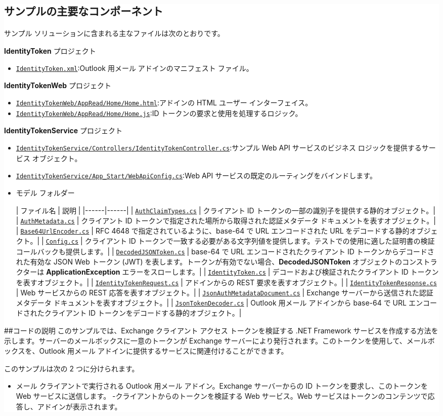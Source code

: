 <a name="components"></a>
## サンプルの主要なコンポーネント
サンプル ソリューションに含まれる主なファイルは次のとおりです。

**IdentityToken** プロジェクト

- [```IdentityToken.xml```](https://github.com/OfficeDev/Outlook-Add-in-JavaScript-ValidateIdentityToken/blob/master/IdentityToken/IdentityTokenManifest/IdentityToken.xml):Outlook 用メール アドインのマニフェスト ファイル。

**IdentityTokenWeb** プロジェクト

- [```IdentityTokenWeb/AppRead/Home/Home.html```](https://github.com/OfficeDev/Outlook-Add-in-JavaScript-ValidateIdentityToken/blob/master/IdentityTokenWeb/AppRead/Home/Home.html):アドインの HTML ユーザー インターフェイス。
- [```IdentityTokenWeb/AppRead/Home/Home.js```](https://github.com/OfficeDev/Outlook-Add-in-JavaScript-ValidateIdentityToken/blob/master/IdentityTokenWeb/AppRead/Home/Home.js):ID トークンの要求と使用を処理するロジック。

**IdentityTokenService** プロジェクト

- [```IdentityTokenService/Controllers/IdentityTokenController.cs```](https://github.com/OfficeDev/Outlook-Add-in-JavaScript-ValidateIdentityToken/blob/master/IdentityTokenService/Controllers/IdentityTokenController.cs):サンプル Web API サービスのビジネス ロジックを提供するサービス オブジェクト。
- [```IdentityTokenService/App_Start/WebApiConfig.cs```](https://github.com/OfficeDev/Outlook-Add-in-JavaScript-ValidateIdentityToken/blob/master/IdentityTokenService/App_Start/WebApiConfig.cs):Web API サービスの既定のルーティングをバインドします。
- モデル フォルダー  

  | ファイル名 | 説明 |
|------|------|
| [```AuthClaimTypes.cs```](https://github.com/OfficeDev/Outlook-Add-in-JavaScript-ValidateIdentityToken/blob/master/IdentityTokenService/Models/AuthClaimTypes.cs) | クライアント ID トークンの一部の識別子を提供する静的オブジェクト。|
| [```AuthMetadata.cs```](https://github.com/OfficeDev/Outlook-Add-in-JavaScript-ValidateIdentityToken/blob/master/IdentityTokenService/Models/AuthMetadata.cs) | クライアント ID トークンで指定された場所から取得された認証メタデータ ドキュメントを表すオブジェクト。|
| [```Base64UrlEncoder.cs```](https://github.com/OfficeDev/Outlook-Add-in-JavaScript-ValidateIdentityToken/blob/master/IdentityTokenService/Models/Base64UrlEncoder.cs) | RFC 4648 で指定されているように、base-64 で URL エンコードされた URL をデコードする静的オブジェクト。|
| [```Config.cs```](https://github.com/OfficeDev/Outlook-Add-in-JavaScript-ValidateIdentityToken/blob/master/IdentityTokenService/Models/Config.cs) | クライアント ID トークンで一致する必要がある文字列値を提供します。テストでの使用に適した証明書の検証コールバックも提供します。|
| [```DecodedJSONToken.cs```](https://github.com/OfficeDev/Outlook-Add-in-JavaScript-ValidateIdentityToken/blob/master/IdentityTokenService/Models/DecodedJsonToken.cs) | base-64 で URL エンコードされたクライアント ID トークンからデコードされた有効な JSON Web トークン (JWT) を表します。トークンが有効でない場合、**DecodedJSONToken** オブジェクトのコンストラクターは **ApplicationException** エラーをスローします。|
| [```IdentityToken.cs```](https://github.com/OfficeDev/Outlook-Add-in-JavaScript-ValidateIdentityToken/blob/master/IdentityTokenService/Models/IdentityToken.cs) | デコードおよび検証されたクライアント ID トークンを表すオブジェクト。|
| [```IdentityTokenRequest.cs```](https://github.com/OfficeDev/Outlook-Add-in-JavaScript-ValidateIdentityToken/blob/master/IdentityTokenService/Models/IdentityTokenRequest.cs) | アドインからの REST 要求を表すオブジェクト。|
| [```IdentityTokenResponse.cs```](https://github.com/OfficeDev/Outlook-Add-in-JavaScript-ValidateIdentityToken/blob/master/IdentityTokenService/Models/IdentityTokenResponse.cs) | Web サービスからの REST 応答を表すオブジェクト。|
| [```JsonAuthMetadataDocument.cs```](https://github.com/OfficeDev/Outlook-Add-in-JavaScript-ValidateIdentityToken/blob/master/IdentityTokenService/Models/JsonAuthMetadataDocument.cs) | Exchange サーバーから送信された認証メタデータ ドキュメントを表すオブジェクト。|
| [```JsonTokenDecoder.cs```](https://github.com/OfficeDev/Outlook-Add-in-JavaScript-ValidateIdentityToken/blob/master/IdentityTokenService/Models/JsonTokenDecoder.cs) | Outlook 用メール アドインから base-64 で URL エンコードされたクライアント ID トークンをデコードする静的オブジェクト。|

<a name="codedescription"></a>
##コードの説明
このサンプルでは、Exchange クライアント アクセス トークンを検証する .NET Framework サービスを作成する方法を示します。サーバーのメールボックスに一意のトークンが Exchange サーバーにより発行されます。このトークンを使用して、メールボックスを、Outlook 用メール アドインに提供するサービスに関連付けることができます。

このサンプルは次の 2 つに分けられます。  
- メール クライアントで実行される Outlook 用メール アドイン。Exchange サーバーからの ID トークンを要求し、このトークンを Web サービスに送信します。
-クライアントからのトークンを検証する Web サービス。Web サービスはトークンのコンテンツで応答し、アドインが表示されます。
